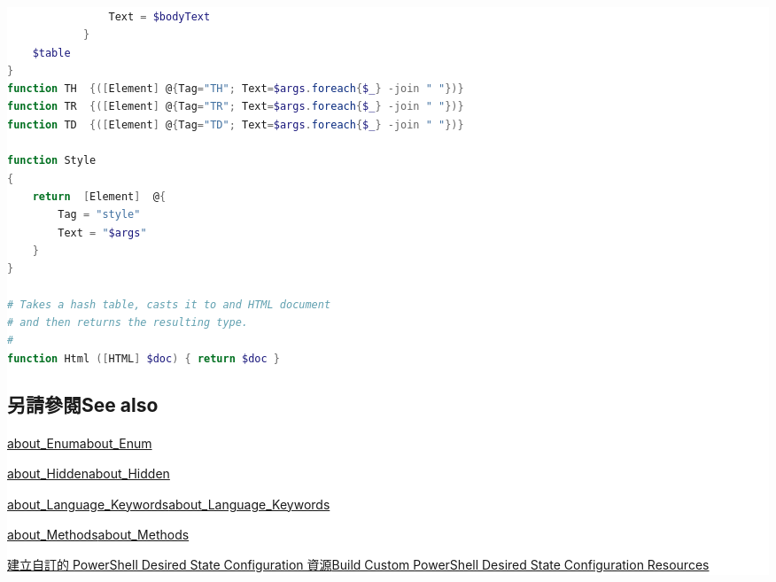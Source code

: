 ```powershell
                Text = $bodyText
            }
    $table
}
function TH  {([Element] @{Tag="TH"; Text=$args.foreach{$_} -join " "})}
function TR  {([Element] @{Tag="TR"; Text=$args.foreach{$_} -join " "})}
function TD  {([Element] @{Tag="TD"; Text=$args.foreach{$_} -join " "})}

function Style
{
    return  [Element]  @{
        Tag = "style"
        Text = "$args"
    }
}

# Takes a hash table, casts it to and HTML document
# and then returns the resulting type.
#
function Html ([HTML] $doc) { return $doc }
```

## <a name="see-also"></a><span data-ttu-id="f7da8-238">另請參閱</span><span class="sxs-lookup"><span data-stu-id="f7da8-238">See also</span></span>

[<span data-ttu-id="f7da8-239">about_Enum</span><span class="sxs-lookup"><span data-stu-id="f7da8-239">about_Enum</span></span>](../../Microsoft.PowerShell.Core/About/about_Enum.md)

[<span data-ttu-id="f7da8-240">about_Hidden</span><span class="sxs-lookup"><span data-stu-id="f7da8-240">about_Hidden</span></span>](../../Microsoft.PowerShell.Core/About/about_hidden.md)

[<span data-ttu-id="f7da8-241">about_Language_Keywords</span><span class="sxs-lookup"><span data-stu-id="f7da8-241">about_Language_Keywords</span></span>](../../Microsoft.PowerShell.Core/About/about_Language_Keywords.md)

[<span data-ttu-id="f7da8-242">about_Methods</span><span class="sxs-lookup"><span data-stu-id="f7da8-242">about_Methods</span></span>](../../Microsoft.PowerShell.Core/About/about_Methods.md)

[<span data-ttu-id="f7da8-243">建立自訂的 PowerShell Desired State Configuration 資源</span><span class="sxs-lookup"><span data-stu-id="f7da8-243">Build Custom PowerShell Desired State Configuration Resources</span></span>](/powershell/scripting/dsc/resources/authoringResource)
